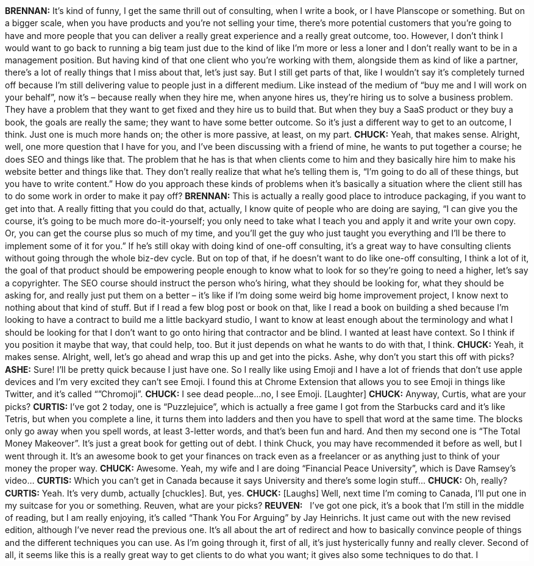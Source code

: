 **BRENNAN:** It’s kind of funny, I get the same thrill out of consulting, when I write a book, or I have Planscope or something. But on a bigger scale, when you have products and you’re not selling your time, there’s more potential customers that you’re going to have and more people that you can deliver a really great experience and a really great outcome, too. However, I don’t think I would want to go back to running a big team just due to the kind of like I’m more or less a loner and I don’t really want to be in a management position. But having kind of that one client who you’re working with them, alongside them as kind of like a partner, there’s a lot of really things that I miss about that, let’s just say. But I still get parts of that, like I wouldn’t say it’s completely turned off because I’m still delivering value to people just in a different medium. Like instead of the medium of “buy me and I will work on your behalf”, now it’s – because really when they hire me, when anyone hires us, they’re hiring us to solve a business problem. They have a problem that they want to get fixed and they hire us to build that. But when they buy a SaaS product or they buy a book, the goals are really the same; they want to have some better outcome. So it’s just a different way to get to an outcome, I think. Just one is much more hands on; the other is more passive, at least, on my part. **CHUCK:** Yeah, that makes sense. Alright, well, one more question that I have for you, and I’ve been discussing with a friend of mine, he wants to put together a course; he does SEO and things like that. The problem that he has is that when clients come to him and they basically hire him to make his website better and things like that. They don’t really realize that what he’s telling them is, “I’m going to do all of these things, but you have to write content.” How do you approach these kinds of problems when it’s basically a situation where the client still has to do some work in order to make it pay off? **BRENNAN:** This is actually a really good place to introduce packaging, if you want to get into that. A really fitting that you could do that, actually, I know quite of people who are doing are saying, “I can give you the course, it’s going to be much more do-it-yourself; you only need to take what I teach you and apply it and write your own copy. Or, you can get the course plus so much of my time, and you’ll get the guy who just taught you everything and I’ll be there to implement some of it for you.” If he’s still okay with doing kind of one-off consulting, it’s a great way to have consulting clients without going through the whole biz-dev cycle. But on top of that, if he doesn’t want to do like one-off consulting, I think a lot of it, the goal of that product should be empowering people enough to know what to look for so they’re going to need a higher, let’s say a copyrighter. The SEO course should instruct the person who’s hiring, what they should be looking for, what they should be asking for, and really just put them on a better – it’s like if I’m doing some weird big home improvement project, I know next to nothing about that kind of stuff. But if I read a few blog post or book on that, like I read a book on building a shed because I’m looking to have a contract to build me a little backyard studio, I want to know at least enough about the terminology and what I should be looking for that I don’t want to go onto hiring that contractor and be blind. I wanted at least have context. So I think if you position it maybe that way, that could help, too. But it just depends on what he wants to do with that, I think. **CHUCK:** Yeah, it makes sense. Alright, well, let’s go ahead and wrap this up and get into the picks. Ashe, why don’t you start this off with picks? **ASHE:** Sure! I’ll be pretty quick because I just have one. So I really like using Emoji and I have a lot of friends that don’t use apple devices and I’m very excited they can’t see Emoji. I found this at Chrome Extension that allows you to see Emoji in things like Twitter, and it’s called “”Chromoji”. **CHUCK:** I see dead people…no, I see Emoji. [Laughter] **CHUCK:** Anyway, Curtis, what are your picks? **CURTIS:** I’ve got 2 today, one is “Puzzlejuice”, which is actually a free game I got from the Starbucks card and it’s like Tetris, but when you complete a line, it turns them into ladders and then you have to spell that word at the same time. The blocks only go away when you spell words, at least 3-letter words, and that’s been fun and hard. And then my second one is “The Total Money Makeover”. It’s just a great book for getting out of debt. I think Chuck, you may have recommended it before as well, but I went through it. It’s an awesome book to get your finances on track even as a freelancer or as anything just to think of your money the proper way. **CHUCK:** Awesome. Yeah, my wife and I are doing “Financial Peace University”, which is Dave Ramsey’s video… **CURTIS:** Which you can’t get in Canada because it says University and there’s some login stuff... **CHUCK:** Oh, really? **CURTIS:** Yeah. It’s very dumb, actually [chuckles]. But, yes. **CHUCK:** [Laughs] Well, next time I’m coming to Canada, I’ll put one in my suitcase for you or something. Reuven, what are your picks? **REUVEN:** &nbsp; I’ve got one pick, it’s a book that I’m still in the middle of reading, but I am really enjoying, it’s called “Thank You For Arguing” by Jay Heinrichs. It just came out with the new revised edition, although I’ve never read the previous one. It’s all about the art of redirect and how to basically convince people of things and the different techniques you can use. As I’m going through it, first of all, it’s just hysterically funny and really clever. Second of all, it seems like this is a really great way to get clients to do what you want; it gives also some techniques to do that. I
